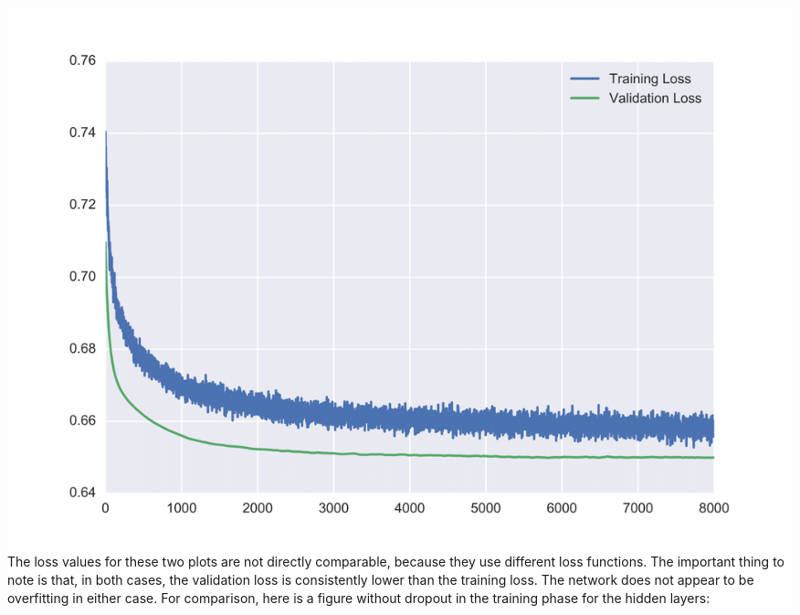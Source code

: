<img src="/assets/post_lol_teamcomps_nn/cross_entropy_150_150_dropout01_035_035.png">
The loss values for these two plots are not directly comparable, because they use different loss functions. The important thing to note is that, in both cases, the validation loss is consistently
lower than the training loss. The network does not appear to be overfitting in either case. For comparison, here is a figure without dropout in the training phase for the hidden layers:
